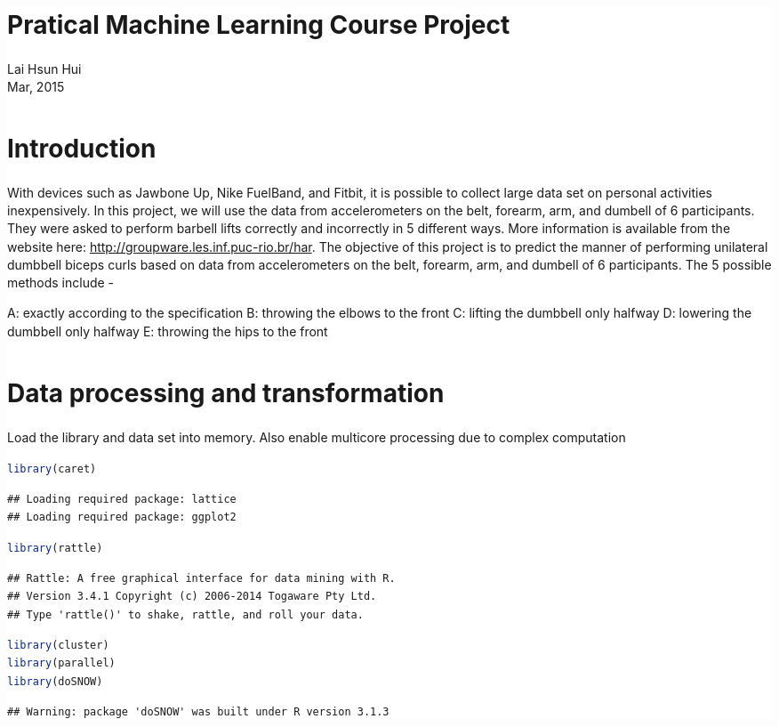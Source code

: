 # Pratical Machine Learning Course Project
Lai Hsun Hui  
Mar, 2015  

# Introduction

With devices such as Jawbone Up, Nike FuelBand, and Fitbit, it is possible to collect large data set on personal activities inexpensively. In this project, we will use the data from accelerometers on the belt, forearm, arm, and dumbell of 6 participants. They were asked to perform barbell lifts correctly and incorrectly in 5 different ways. More information is available from the website here: http://groupware.les.inf.puc-rio.br/har. The objective of this project is to predict the manner of performing unilateral dumbbell biceps curls based on data from accelerometers on the belt, forearm, arm, and dumbell of 6 participants. The 5 possible methods include -

A: exactly according to the specification
B: throwing the elbows to the front
C: lifting the dumbbell only halfway
D: lowering the dumbbell only halfway
E: throwing the hips to the front


# Data processing and transformation

Load the library and data set into memory. Also enable multicore processing due to complex computation

```r
library(caret)
```

```
## Loading required package: lattice
## Loading required package: ggplot2
```

```r
library(rattle)
```

```
## Rattle: A free graphical interface for data mining with R.
## Version 3.4.1 Copyright (c) 2006-2014 Togaware Pty Ltd.
## Type 'rattle()' to shake, rattle, and roll your data.
```

```r
library(cluster)
library(parallel)
library(doSNOW)
```

```
## Warning: package 'doSNOW' was built under R version 3.1.3
```
